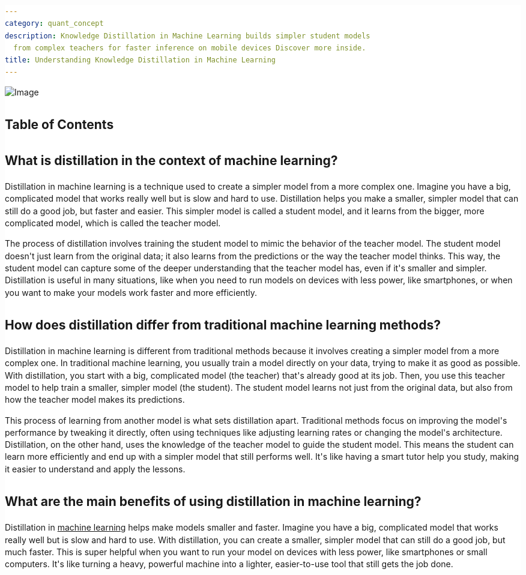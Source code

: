 ```yaml
---
category: quant_concept
description: Knowledge Distillation in Machine Learning builds simpler student models
  from complex teachers for faster inference on mobile devices Discover more inside.
title: Understanding Knowledge Distillation in Machine Learning
---
```


![Image](images/1.png)

## Table of Contents

## What is distillation in the context of machine learning?

Distillation in machine learning is a technique used to create a simpler model from a more complex one. Imagine you have a big, complicated model that works really well but is slow and hard to use. Distillation helps you make a smaller, simpler model that can still do a good job, but faster and easier. This simpler model is called a student model, and it learns from the bigger, more complicated model, which is called the teacher model.

The process of distillation involves training the student model to mimic the behavior of the teacher model. The student model doesn't just learn from the original data; it also learns from the predictions or the way the teacher model thinks. This way, the student model can capture some of the deeper understanding that the teacher model has, even if it's smaller and simpler. Distillation is useful in many situations, like when you need to run models on devices with less power, like smartphones, or when you want to make your models work faster and more efficiently.

## How does distillation differ from traditional machine learning methods?

Distillation in machine learning is different from traditional methods because it involves creating a simpler model from a more complex one. In traditional machine learning, you usually train a model directly on your data, trying to make it as good as possible. With distillation, you start with a big, complicated model (the teacher) that's already good at its job. Then, you use this teacher model to help train a smaller, simpler model (the student). The student model learns not just from the original data, but also from how the teacher model makes its predictions.

This process of learning from another model is what sets distillation apart. Traditional methods focus on improving the model's performance by tweaking it directly, often using techniques like adjusting learning rates or changing the model's architecture. Distillation, on the other hand, uses the knowledge of the teacher model to guide the student model. This means the student can learn more efficiently and end up with a simpler model that still performs well. It's like having a smart tutor help you study, making it easier to understand and apply the lessons.

## What are the main benefits of using distillation in machine learning?

Distillation in [machine learning](/wiki/machine-learning) helps make models smaller and faster. Imagine you have a big, complicated model that works really well but is slow and hard to use. With distillation, you can create a smaller, simpler model that can still do a good job, but much faster. This is super helpful when you want to run your model on devices with less power, like smartphones or small computers. It's like turning a heavy, powerful machine into a lighter, easier-to-use tool that still gets the job done.
